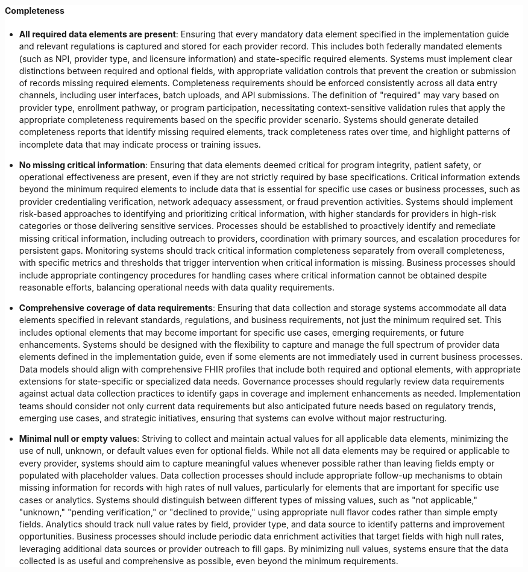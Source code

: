 
#### Completeness

- **All required data elements are present**: Ensuring that every mandatory data element specified in the implementation guide and relevant regulations is captured and stored for each provider record. This includes both federally mandated elements (such as NPI, provider type, and licensure information) and state-specific required elements. Systems must implement clear distinctions between required and optional fields, with appropriate validation controls that prevent the creation or submission of records missing required elements. Completeness requirements should be enforced consistently across all data entry channels, including user interfaces, batch uploads, and API submissions. The definition of "required" may vary based on provider type, enrollment pathway, or program participation, necessitating context-sensitive validation rules that apply the appropriate completeness requirements based on the specific provider scenario. Systems should generate detailed completeness reports that identify missing required elements, track completeness rates over time, and highlight patterns of incomplete data that may indicate process or training issues.
    
- **No missing critical information**: Ensuring that data elements deemed critical for program integrity, patient safety, or operational effectiveness are present, even if they are not strictly required by base specifications. Critical information extends beyond the minimum required elements to include data that is essential for specific use cases or business processes, such as provider credentialing verification, network adequacy assessment, or fraud prevention activities. Systems should implement risk-based approaches to identifying and prioritizing critical information, with higher standards for providers in high-risk categories or those delivering sensitive services. Processes should be established to proactively identify and remediate missing critical information, including outreach to providers, coordination with primary sources, and escalation procedures for persistent gaps. Monitoring systems should track critical information completeness separately from overall completeness, with specific metrics and thresholds that trigger intervention when critical information is missing. Business processes should include appropriate contingency procedures for handling cases where critical information cannot be obtained despite reasonable efforts, balancing operational needs with data quality requirements.
    
- **Comprehensive coverage of data requirements**: Ensuring that data collection and storage systems accommodate all data elements specified in relevant standards, regulations, and business requirements, not just the minimum required set. This includes optional elements that may become important for specific use cases, emerging requirements, or future enhancements. Systems should be designed with the flexibility to capture and manage the full spectrum of provider data elements defined in the implementation guide, even if some elements are not immediately used in current business processes. Data models should align with comprehensive FHIR profiles that include both required and optional elements, with appropriate extensions for state-specific or specialized data needs. Governance processes should regularly review data requirements against actual data collection practices to identify gaps in coverage and implement enhancements as needed. Implementation teams should consider not only current data requirements but also anticipated future needs based on regulatory trends, emerging use cases, and strategic initiatives, ensuring that systems can evolve without major restructuring.
    
- **Minimal null or empty values**: Striving to collect and maintain actual values for all applicable data elements, minimizing the use of null, unknown, or default values even for optional fields. While not all data elements may be required or applicable to every provider, systems should aim to capture meaningful values whenever possible rather than leaving fields empty or populated with placeholder values. Data collection processes should include appropriate follow-up mechanisms to obtain missing information for records with high rates of null values, particularly for elements that are important for specific use cases or analytics. Systems should distinguish between different types of missing values, such as "not applicable," "unknown," "pending verification," or "declined to provide," using appropriate null flavor codes rather than simple empty fields. Analytics should track null value rates by field, provider type, and data source to identify patterns and improvement opportunities. Business processes should include periodic data enrichment activities that target fields with high null rates, leveraging additional data sources or provider outreach to fill gaps. By minimizing null values, systems ensure that the data collected is as useful and comprehensive as possible, even beyond the minimum requirements.
    